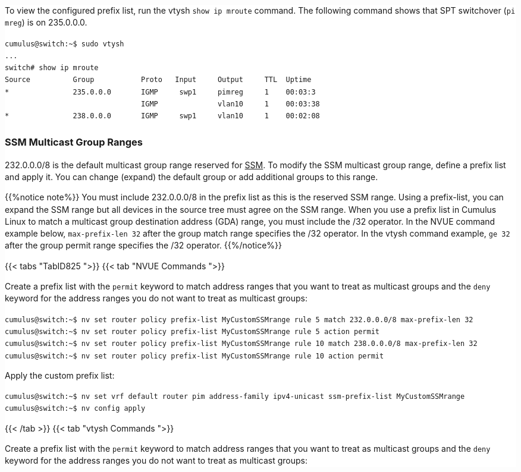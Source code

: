 To view the configured prefix list, run the vtysh `show ip mroute` command. The following command shows that SPT switchover (`pimreg`) is on 235.0.0.0.

```
cumulus@switch:~$ sudo vtysh
...
switch# show ip mroute
Source          Group           Proto   Input     Output     TTL  Uptime
*               235.0.0.0       IGMP     swp1     pimreg     1    00:03:3
                                IGMP              vlan10     1    00:03:38
*               238.0.0.0       IGMP     swp1     vlan10     1    00:02:08
```

### SSM Multicast Group Ranges

232.0.0.0/8 is the default multicast group range reserved for <span class="a-tooltip">[SSM](## "Source Specific Multicast")</span>. To modify the SSM multicast group range, define a prefix list and apply it. You can change (expand) the default group or add additional groups to this range.

{{%notice note%}}
You must include 232.0.0.0/8 in the prefix list as this is the reserved SSM range. Using a prefix-list, you can expand the SSM range but all devices in the source tree must agree on the SSM range. When you use a prefix list in Cumulus Linux to match a multicast group destination address (GDA) range, you must include the /32 operator. In the NVUE command example below, `max-prefix-len 32` after the group match range specifies the /32 operator. In the vtysh command example, `ge 32` after the group permit range specifies the /32 operator.
{{%/notice%}}

{{< tabs "TabID825 ">}}
{{< tab "NVUE Commands ">}}

Create a prefix list with the `permit` keyword to match address ranges that you want to treat as multicast groups and the `deny` keyword for the address ranges you do not want to treat as multicast groups:

```
cumulus@switch:~$ nv set router policy prefix-list MyCustomSSMrange rule 5 match 232.0.0.0/8 max-prefix-len 32
cumulus@switch:~$ nv set router policy prefix-list MyCustomSSMrange rule 5 action permit
cumulus@switch:~$ nv set router policy prefix-list MyCustomSSMrange rule 10 match 238.0.0.0/8 max-prefix-len 32
cumulus@switch:~$ nv set router policy prefix-list MyCustomSSMrange rule 10 action permit
```

Apply the custom prefix list:

```
cumulus@switch:~$ nv set vrf default router pim address-family ipv4-unicast ssm-prefix-list MyCustomSSMrange
cumulus@switch:~$ nv config apply
```

{{< /tab >}}
{{< tab "vtysh Commands ">}}

Create a prefix list with the `permit` keyword to match address ranges that you want to treat as multicast groups and the `deny` keyword for the address ranges you do not want to treat as multicast groups:
